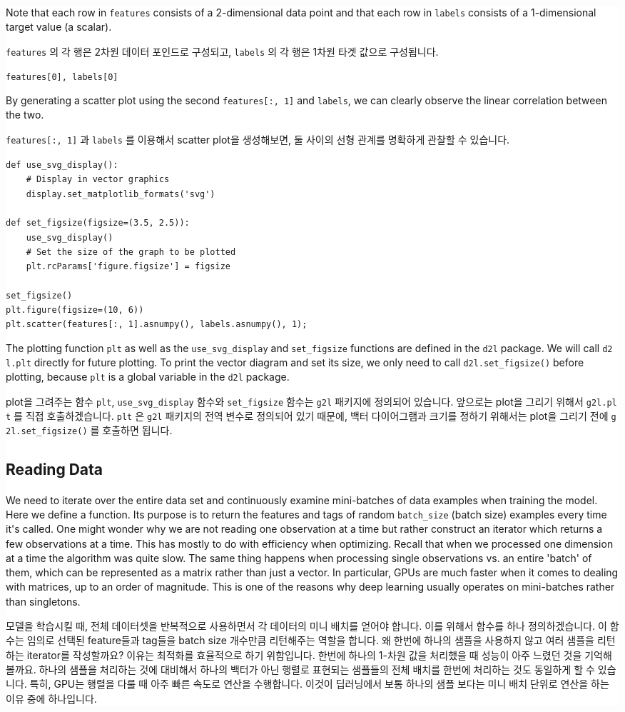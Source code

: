 Note that each row in `features` consists of a 2-dimensional data point and that each row in `labels` consists of a 1-dimensional target value (a scalar).

 `features` 의 각 행은 2차원 데이터 포인드로 구성되고,  `labels` 의 각 행은 1차원 타겟 값으로 구성됩니다.

```{.python .input  n=3}
features[0], labels[0]
```

By generating a scatter plot using the second `features[:, 1]` and `labels`, we can clearly observe the linear correlation between the two.

 `features[:, 1]` 과 `labels` 를 이용해서 scatter plot을 생성해보면, 둘 사이의 선형 관계를 명확하게 관찰할 수 있습니다.

```{.python .input  n=4}
def use_svg_display():
    # Display in vector graphics
    display.set_matplotlib_formats('svg')

def set_figsize(figsize=(3.5, 2.5)):
    use_svg_display()
    # Set the size of the graph to be plotted
    plt.rcParams['figure.figsize'] = figsize

set_figsize()
plt.figure(figsize=(10, 6))
plt.scatter(features[:, 1].asnumpy(), labels.asnumpy(), 1);
```

The plotting function `plt` as well as the `use_svg_display` and `set_figsize` functions are defined in the `d2l` package. We will call `d2l.plt` directly for future plotting. To print the vector diagram and set its size, we only need to call `d2l.set_figsize()` before plotting, because `plt` is a global variable in the `d2l` package.

plot을 그려주는 함수 `plt`,  `use_svg_display` 함수와 `set_figsize` 함수는 `g2l` 패키지에 정의되어 있습니다. 앞으로는 plot을 그리기 위해서  `g2l.plt` 를 직접 호출하겠습니다.  `plt` 은  `g2l` 패키지의 전역 변수로 정의되어 있기 때문에, 백터 다이어그램과 크기를 정하기 위해서는 plot을 그리기 전에  `g2l.set_figsize()` 를 호출하면 됩니다. 


## Reading Data

We need to iterate over the entire data set and continuously examine mini-batches of data examples when training the model. Here we define a function. Its purpose is to return the features and tags of random `batch_size` (batch size) examples every time it's called. One might wonder why we are not reading one observation at a time but rather construct an iterator which returns a few observations at a time. This has mostly to do with efficiency when optimizing. Recall that when we processed one dimension at a time the algorithm was quite slow. The same thing happens when processing single observations vs. an entire 'batch' of them, which can be represented as a matrix rather than just a vector. In particular, GPUs are much faster when it comes to dealing with matrices, up to an order of magnitude. This is one of the reasons why deep learning usually operates on mini-batches rather than singletons.

모델을 학습시킬 때, 전체 데이터셋을 반복적으로 사용하면서 각 데이터의 미니 배치를 얻어야 합니다. 이를 위해서 함수를 하나 정의하겠습니다. 이 함수는 임의로 선택된 feature들과 tag들을 batch size 개수만큼 리턴해주는 역할을 합니다. 왜 한번에 하나의 샘플을 사용하지 않고 여러 샘플을 리턴하는 iterator를 작성할까요? 이유는 최적화를 효율적으로 하기 위함입니다. 한번에 하나의 1-차원 값을 처리했을 때 성능이 아주 느렸던 것을 기억해볼까요. 하나의 샘플을 처리하는 것에 대비해서 하나의 백터가 아닌 행렬로 표현되는 샘플들의 전체 배치를 한번에 처리하는 것도 동일하게 할 수 있습니다. 특히, GPU는 행렬을 다룰 때 아주 빠른 속도로 연산을 수행합니다. 이것이 딥러닝에서 보통 하나의 샘플 보다는 미니 배치 단위로 연산을 하는 이유 중에 하나입니다.
